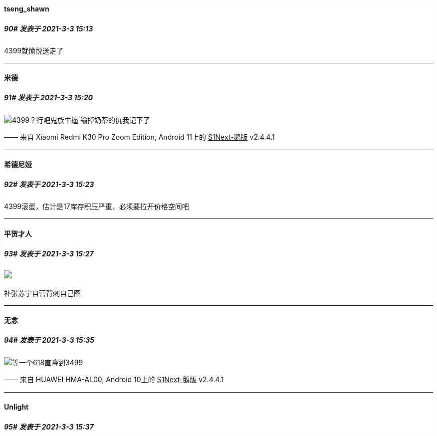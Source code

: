 ####  tseng_shawn  
##### 90#       发表于 2021-3-3 15:13


4399就愉悦送走了


-----

####  米德  
##### 91#       发表于 2021-3-3 15:20


<img src="https://static.saraba1st.com/image/smiley/face2017/124.png" referrerpolicy="no-referrer">4399？行吧鬼族牛逼 输掉奶茶的仇我记下了

—— 来自 Xiaomi Redmi K30 Pro Zoom Edition, Android 11上的 [S1Next-鹅版](https://github.com/ykrank/S1-Next/releases) v2.4.4.1


-----

####  希德尼娅  
##### 92#       发表于 2021-3-3 15:23


4399滚蛋，估计是17库存积压严重，必须要拉开价格空间吧


-----

####  平贺才人  
##### 93#       发表于 2021-3-3 15:27


<img src="http://ww2.sinaimg.cn/bmiddle/006dVEVUly1go6owob9idj30wi1au47u.jpg" referrerpolicy="no-referrer">


补张苏宁自营背刺自己图


-----

####  无念  
##### 94#       发表于 2021-3-3 15:35


<img src="https://static.saraba1st.com/image/smiley/face2017/037.png" referrerpolicy="no-referrer">等一个618直降到3499

—— 来自 HUAWEI HMA-AL00, Android 10上的 [S1Next-鹅版](https://github.com/ykrank/S1-Next/releases) v2.4.4.1


-----

####  Unlight  
##### 95#       发表于 2021-3-3 15:37

